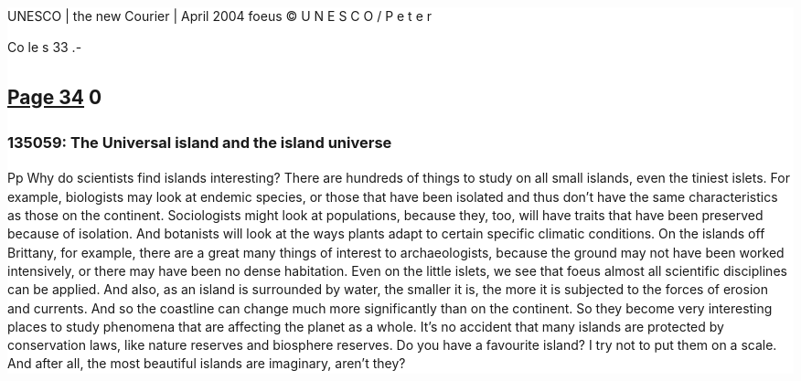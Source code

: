 UNESCO | the new Courier | April 2004 
foeus 
© 
U
N
E
S
C
O
/
P
e
t
e
r
 
Co
le
s 
33 
.-
 
 

## [Page 34](135045eng.pdf#page=34) 0

### 135059: The Universal island and the island universe

Pp Why do scientists find islands 
interesting? 
There are hundreds of things to study on all 
small islands, even the tiniest islets. For example, 
biologists may look at endemic species, or those 
that have been isolated and thus don’t have the 
same characteristics as those on the continent. 
Sociologists might look at populations, because 
they, too, will have traits that have been preserved 
because of isolation. And botanists will look at 
the ways plants adapt to certain specific climatic 
conditions. 
On the islands off Brittany, for example, there are 
a great many things of interest to archaeologists, 
because the ground may not have been worked 
intensively, or there may have been no dense 
habitation. Even on the little islets, we see that 
foeus 
almost all scientific disciplines can be applied. 
And also, as an island is surrounded by water, 
the smaller it is, the more it is subjected to 
the forces of erosion and currents. And so the 
coastline can change much more significantly 
than on the continent. So they become very 
interesting places to study phenomena that are 
affecting the planet as a whole. 
It’s no accident that many islands are protected 
by conservation laws, like nature reserves and 
biosphere reserves. 
Do you have a favourite island? 
I try not to put them on a scale. And after all, 
the most beautiful islands are imaginary, aren’t 
they? 
